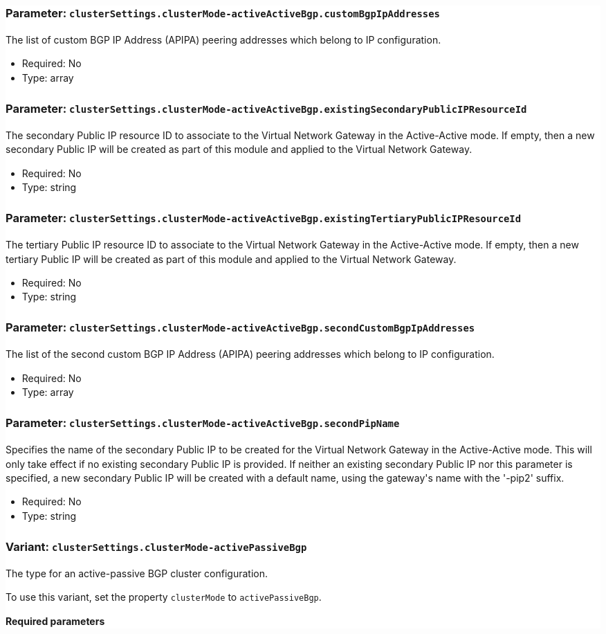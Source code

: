 ### Parameter: `clusterSettings.clusterMode-activeActiveBgp.customBgpIpAddresses`

The list of custom BGP IP Address (APIPA) peering addresses which belong to IP configuration.

- Required: No
- Type: array

### Parameter: `clusterSettings.clusterMode-activeActiveBgp.existingSecondaryPublicIPResourceId`

The secondary Public IP resource ID to associate to the Virtual Network Gateway in the Active-Active mode. If empty, then a new secondary Public IP will be created as part of this module and applied to the Virtual Network Gateway.

- Required: No
- Type: string

### Parameter: `clusterSettings.clusterMode-activeActiveBgp.existingTertiaryPublicIPResourceId`

The tertiary Public IP resource ID to associate to the Virtual Network Gateway in the Active-Active mode. If empty, then a new tertiary Public IP will be created as part of this module and applied to the Virtual Network Gateway.

- Required: No
- Type: string

### Parameter: `clusterSettings.clusterMode-activeActiveBgp.secondCustomBgpIpAddresses`

The list of the second custom BGP IP Address (APIPA) peering addresses which belong to IP configuration.

- Required: No
- Type: array

### Parameter: `clusterSettings.clusterMode-activeActiveBgp.secondPipName`

Specifies the name of the secondary Public IP to be created for the Virtual Network Gateway in the Active-Active mode. This will only take effect if no existing secondary Public IP is provided. If neither an existing secondary Public IP nor this parameter is specified, a new secondary Public IP will be created with a default name, using the gateway's name with the '-pip2' suffix.

- Required: No
- Type: string

### Variant: `clusterSettings.clusterMode-activePassiveBgp`
The type for an active-passive BGP cluster configuration.

To use this variant, set the property `clusterMode` to `activePassiveBgp`.

**Required parameters**
